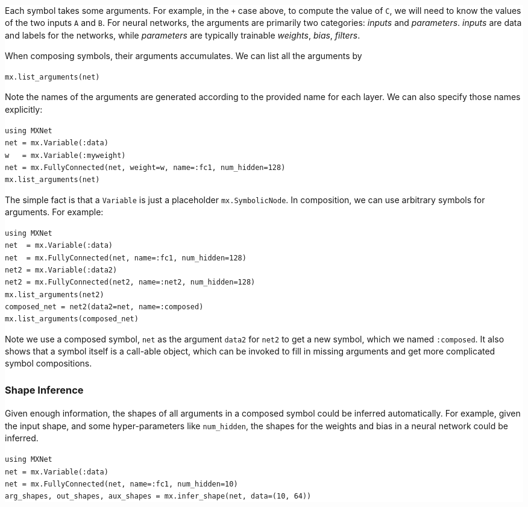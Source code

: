 Each symbol takes some arguments. For example, in the `+` case above, to
compute the value of `C`, we will need to know the values of the two
inputs `A` and `B`. For neural networks, the arguments are primarily two
categories: *inputs* and *parameters*. *inputs* are data and labels for
the networks, while *parameters* are typically trainable *weights*,
*bias*, *filters*.

When composing symbols, their arguments accumulates. We can list all the
arguments by

```@example fcnet
mx.list_arguments(net)
```

Note the names of the arguments are generated according to the provided
name for each layer. We can also specify those names explicitly:

```@repl
using MXNet
net = mx.Variable(:data)
w   = mx.Variable(:myweight)
net = mx.FullyConnected(net, weight=w, name=:fc1, num_hidden=128)
mx.list_arguments(net)
```

The simple fact is that a `Variable` is just a placeholder `mx.SymbolicNode`.
In composition, we can use arbitrary symbols for arguments. For example:

```@repl
using MXNet
net  = mx.Variable(:data)
net  = mx.FullyConnected(net, name=:fc1, num_hidden=128)
net2 = mx.Variable(:data2)
net2 = mx.FullyConnected(net2, name=:net2, num_hidden=128)
mx.list_arguments(net2)
composed_net = net2(data2=net, name=:composed)
mx.list_arguments(composed_net)
```

Note we use a composed symbol, `net` as the argument `data2` for `net2`
to get a new symbol, which we named `:composed`. It also shows that a
symbol itself is a call-able object, which can be invoked to fill in
missing arguments and get more complicated symbol compositions.

### Shape Inference

Given enough information, the shapes of all arguments in a composed
symbol could be inferred automatically. For example, given the input
shape, and some hyper-parameters like `num_hidden`, the shapes for the
weights and bias in a neural network could be inferred.

```@repl infer-shape
using MXNet
net = mx.Variable(:data)
net = mx.FullyConnected(net, name=:fc1, num_hidden=10)
arg_shapes, out_shapes, aux_shapes = mx.infer_shape(net, data=(10, 64))
```
